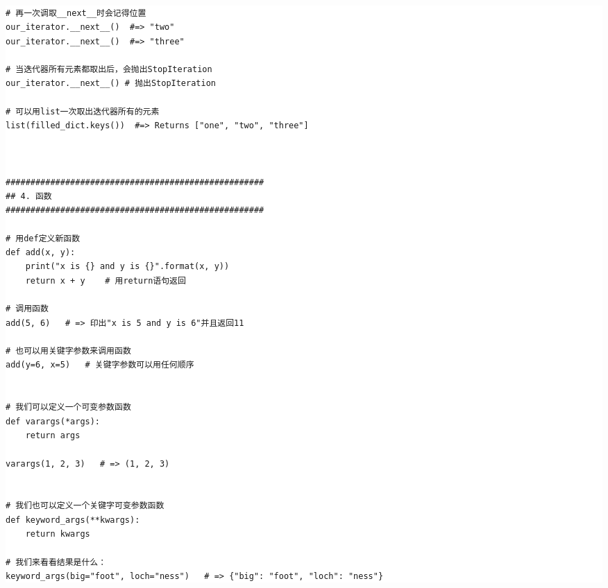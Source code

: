     # 再一次调取__next__时会记得位置
    our_iterator.__next__()  #=> "two"
    our_iterator.__next__()  #=> "three"
    
    # 当迭代器所有元素都取出后，会抛出StopIteration
    our_iterator.__next__() # 抛出StopIteration
    
    # 可以用list一次取出迭代器所有的元素
    list(filled_dict.keys())  #=> Returns ["one", "two", "three"]
    
    
    
    ####################################################
    ## 4. 函数
    ####################################################
    
    # 用def定义新函数
    def add(x, y):
        print("x is {} and y is {}".format(x, y))
        return x + y    # 用return语句返回
    
    # 调用函数
    add(5, 6)   # => 印出"x is 5 and y is 6"并且返回11
    
    # 也可以用关键字参数来调用函数
    add(y=6, x=5)   # 关键字参数可以用任何顺序
    
    
    # 我们可以定义一个可变参数函数
    def varargs(*args):
        return args
    
    varargs(1, 2, 3)   # => (1, 2, 3)
    
    
    # 我们也可以定义一个关键字可变参数函数
    def keyword_args(**kwargs):
        return kwargs
    
    # 我们来看看结果是什么：
    keyword_args(big="foot", loch="ness")   # => {"big": "foot", "loch": "ness"}
    